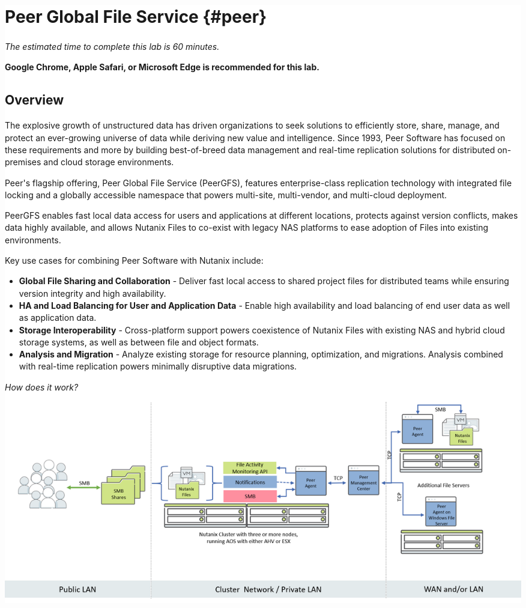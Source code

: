 # Peer Global File Service {#peer}

*The estimated time to complete this lab is 60 minutes.*

**Google Chrome, Apple Safari, or Microsoft Edge is recommended for this
lab.**

## Overview

The explosive growth of unstructured data has driven organizations to
seek solutions to efficiently store, share, manage, and protect an
ever-growing universe of data while deriving new value and intelligence.
Since 1993, Peer Software has focused on these requirements and more by
building best-of-breed data management and real-time replication
solutions for distributed on-premises and cloud storage environments.

Peer's flagship offering, Peer Global File Service (PeerGFS), features
enterprise-class replication technology with integrated file locking and
a globally accessible namespace that powers multi-site, multi-vendor,
and multi-cloud deployment.

PeerGFS enables fast local data access for users and applications at
different locations, protects against version conflicts, makes data
highly available, and allows Nutanix Files to co-exist with legacy NAS
platforms to ease adoption of Files into existing environments.

Key use cases for combining Peer Software with Nutanix include:

-   **Global File Sharing and Collaboration** - Deliver fast local
    access to shared project files for distributed teams while ensuring
    version integrity and high availability.
-   **HA and Load Balancing for User and Application Data** - Enable
    high availability and load balancing of end user data as well as
    application data.
-   **Storage Interoperability** - Cross-platform support powers
    coexistence of Nutanix Files with existing NAS and hybrid cloud
    storage systems, as well as between file and object formats.
-   **Analysis and Migration** - Analyze existing storage for resource
    planning, optimization, and migrations. Analysis combined with
    real-time replication powers minimally disruptive data migrations.

*How does it work?*

![](images/integration.png)
